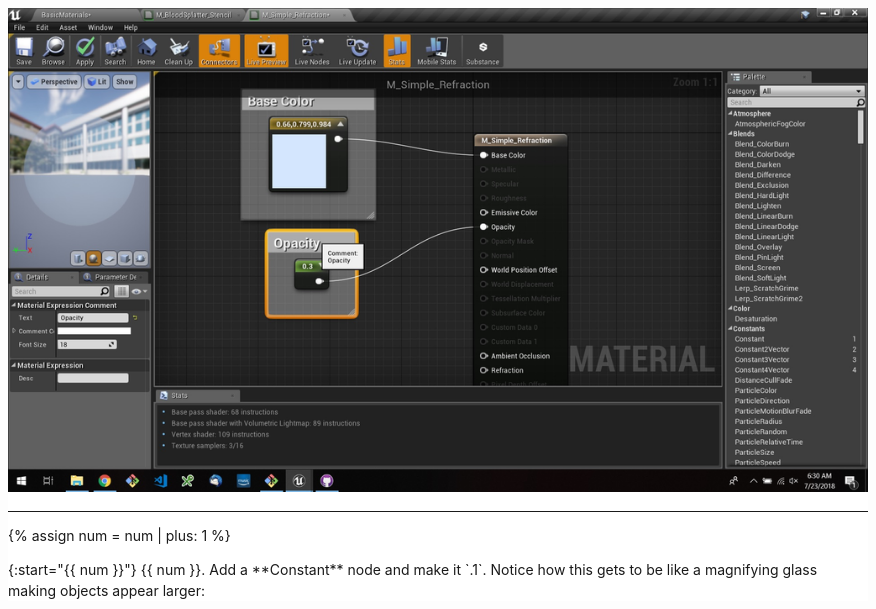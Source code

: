 <img src="images/AddRefractionComments.jpg"  class= "img-fluid"  alt="Create new sprite with button">  
</div>
</div>

_____ 

{% assign num = num | plus: 1 %}
<div class = "row">
<div class="col-12 col-lg-4 col align-self-center">
<div markdown = "1">
{:start="{{ num }}"}
{{ num }}. Add a **Constant** node and make it `.1`.  Notice how this gets to be like a magnifying glass making objects appear larger:
</div>
</div>
<div class="col-12 col-lg-8">